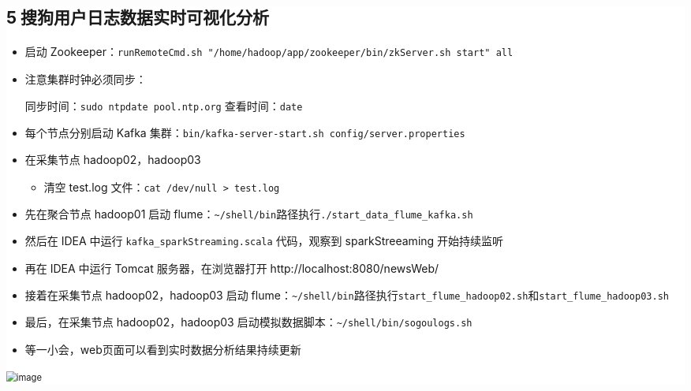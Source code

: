 ## 5 搜狗用户日志数据实时可视化分析

- 启动 Zookeeper：`runRemoteCmd.sh "/home/hadoop/app/zookeeper/bin/zkServer.sh start" all`

- 注意集群时钟必须同步：

  同步时间：`sudo ntpdate pool.ntp.org`
  查看时间：`date`

- 每个节点分别启动 Kafka 集群：`bin/kafka-server-start.sh config/server.properties`

- 在采集节点 hadoop02，hadoop03 

  - 清空 test.log 文件：`cat /dev/null > test.log `

- 先在聚合节点 hadoop01 启动 flume：`~/shell/bin`路径执行`./start_data_flume_kafka.sh `

- 然后在 IDEA 中运行 `kafka_sparkStreaming.scala` 代码，观察到 sparkStreeaming 开始持续监听

- 再在 IDEA 中运行 Tomcat 服务器，在浏览器打开 http://localhost:8080/newsWeb/

- 接着在采集节点 hadoop02，hadoop03 启动 flume：`~/shell/bin`路径执行`start_flume_hadoop02.sh`和`start_flume_hadoop03.sh`

- 最后，在采集节点 hadoop02，hadoop03 启动模拟数据脚本：`~/shell/bin/sogoulogs.sh`

- 等一小会，web页面可以看到实时数据分析结果持续更新

<img src="https://hexo.oss-cn-beijing.aliyuncs.com/%E9%A1%B9%E7%9B%AE/%E6%90%9C%E7%8B%97%E7%94%A8%E6%88%B7%E6%97%A5%E5%BF%97%E5%88%86%E6%9E%90%E7%B3%BB%E7%BB%9F/184.jpg" alt="image" style="zoom:80%;" />
